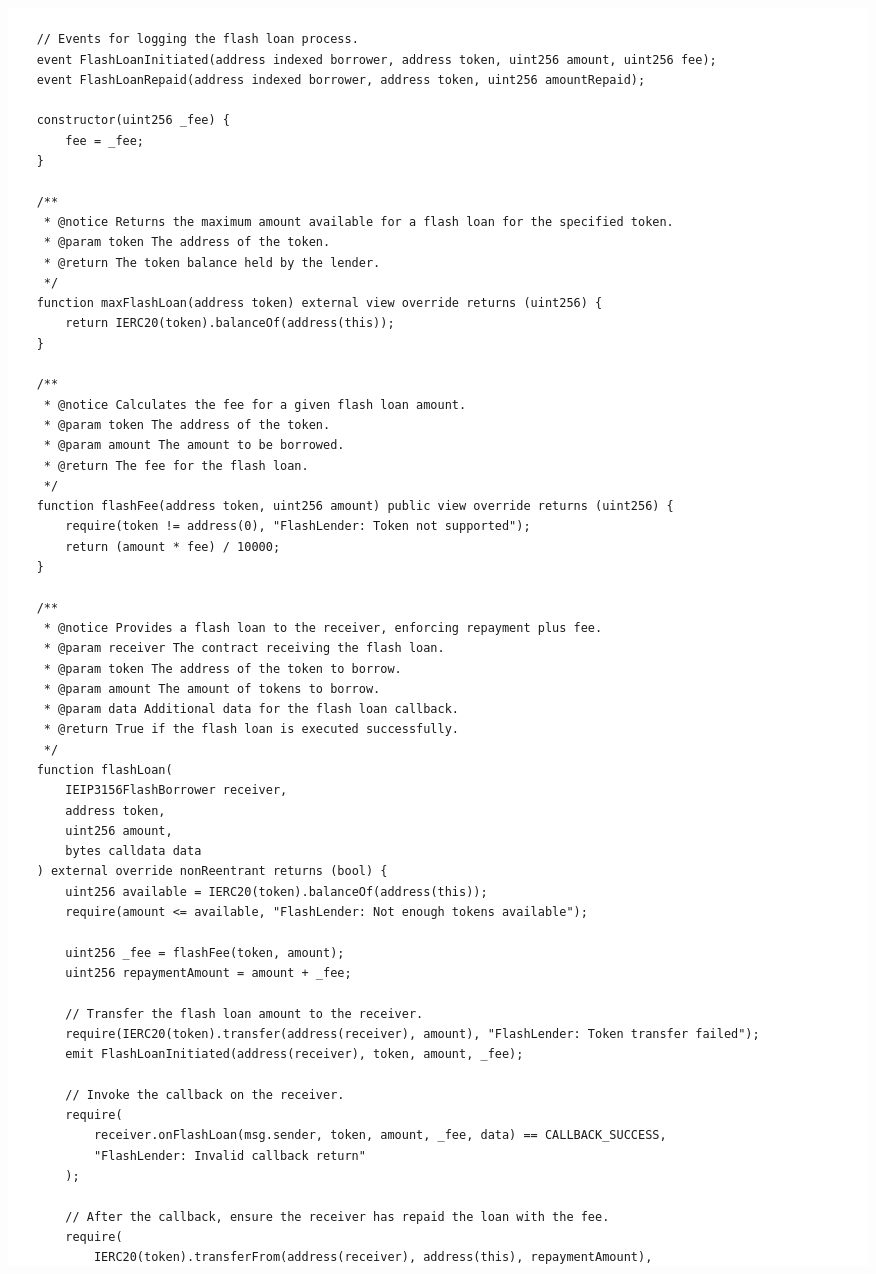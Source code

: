 ```solidity

    // Events for logging the flash loan process.
    event FlashLoanInitiated(address indexed borrower, address token, uint256 amount, uint256 fee);
    event FlashLoanRepaid(address indexed borrower, address token, uint256 amountRepaid);

    constructor(uint256 _fee) {
        fee = _fee;
    }

    /**
     * @notice Returns the maximum amount available for a flash loan for the specified token.
     * @param token The address of the token.
     * @return The token balance held by the lender.
     */
    function maxFlashLoan(address token) external view override returns (uint256) {
        return IERC20(token).balanceOf(address(this));
    }

    /**
     * @notice Calculates the fee for a given flash loan amount.
     * @param token The address of the token.
     * @param amount The amount to be borrowed.
     * @return The fee for the flash loan.
     */
    function flashFee(address token, uint256 amount) public view override returns (uint256) {
        require(token != address(0), "FlashLender: Token not supported");
        return (amount * fee) / 10000;
    }

    /**
     * @notice Provides a flash loan to the receiver, enforcing repayment plus fee.
     * @param receiver The contract receiving the flash loan.
     * @param token The address of the token to borrow.
     * @param amount The amount of tokens to borrow.
     * @param data Additional data for the flash loan callback.
     * @return True if the flash loan is executed successfully.
     */
    function flashLoan(
        IEIP3156FlashBorrower receiver,
        address token,
        uint256 amount,
        bytes calldata data
    ) external override nonReentrant returns (bool) {
        uint256 available = IERC20(token).balanceOf(address(this));
        require(amount <= available, "FlashLender: Not enough tokens available");
        
        uint256 _fee = flashFee(token, amount);
        uint256 repaymentAmount = amount + _fee;

        // Transfer the flash loan amount to the receiver.
        require(IERC20(token).transfer(address(receiver), amount), "FlashLender: Token transfer failed");
        emit FlashLoanInitiated(address(receiver), token, amount, _fee);

        // Invoke the callback on the receiver.
        require(
            receiver.onFlashLoan(msg.sender, token, amount, _fee, data) == CALLBACK_SUCCESS,
            "FlashLender: Invalid callback return"
        );

        // After the callback, ensure the receiver has repaid the loan with the fee.
        require(
            IERC20(token).transferFrom(address(receiver), address(this), repaymentAmount),
```